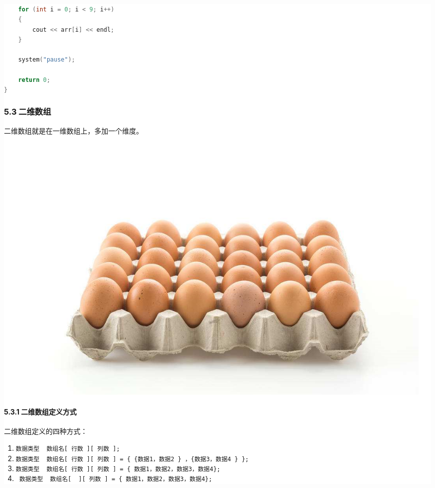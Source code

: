 ```C++
	for (int i = 0; i < 9; i++)
	{
		cout << arr[i] << endl;
	}
    
	system("pause");

	return 0;
}
```









### 5.3 二维数组

二维数组就是在一维数组上，多加一个维度。

![1541905559138](assets/1541905559138.png)

#### 5.3.1 二维数组定义方式

二维数组定义的四种方式：

1. ` 数据类型  数组名[ 行数 ][ 列数 ]; `
2. `数据类型  数组名[ 行数 ][ 列数 ] = { {数据1，数据2 } ，{数据3，数据4 } };`
3. `数据类型  数组名[ 行数 ][ 列数 ] = { 数据1，数据2，数据3，数据4};`
4. ` 数据类型  数组名[  ][ 列数 ] = { 数据1，数据2，数据3，数据4};`
